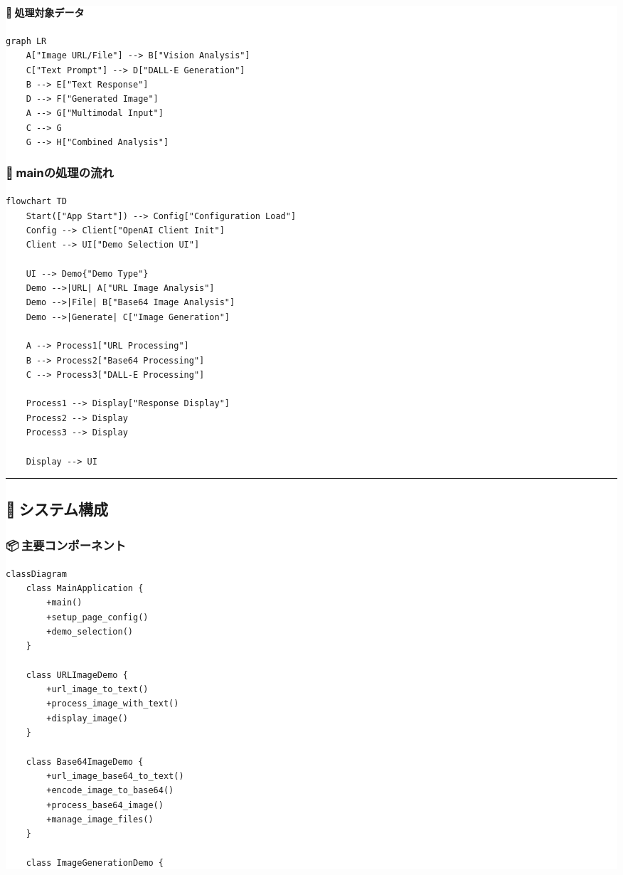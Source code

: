 #### 🎨 処理対象データ

```mermaid
graph LR
    A["Image URL/File"] --> B["Vision Analysis"]
    C["Text Prompt"] --> D["DALL-E Generation"]
    B --> E["Text Response"]
    D --> F["Generated Image"]
    A --> G["Multimodal Input"]
    C --> G
    G --> H["Combined Analysis"]
```

### 🔄 mainの処理の流れ

```mermaid
flowchart TD
    Start(["App Start"]) --> Config["Configuration Load"]
    Config --> Client["OpenAI Client Init"]
    Client --> UI["Demo Selection UI"]
    
    UI --> Demo{"Demo Type"}
    Demo -->|URL| A["URL Image Analysis"]
    Demo -->|File| B["Base64 Image Analysis"] 
    Demo -->|Generate| C["Image Generation"]
    
    A --> Process1["URL Processing"]
    B --> Process2["Base64 Processing"]
    C --> Process3["DALL-E Processing"]
    
    Process1 --> Display["Response Display"]
    Process2 --> Display
    Process3 --> Display
    
    Display --> UI
```

---

## 🔧 システム構成

### 📦 主要コンポーネント

```mermaid
classDiagram
    class MainApplication {
        +main()
        +setup_page_config()
        +demo_selection()
    }

    class URLImageDemo {
        +url_image_to_text()
        +process_image_with_text()
        +display_image()
    }

    class Base64ImageDemo {
        +url_image_base64_to_text()
        +encode_image_to_base64()
        +process_base64_image()
        +manage_image_files()
    }

    class ImageGenerationDemo {
```